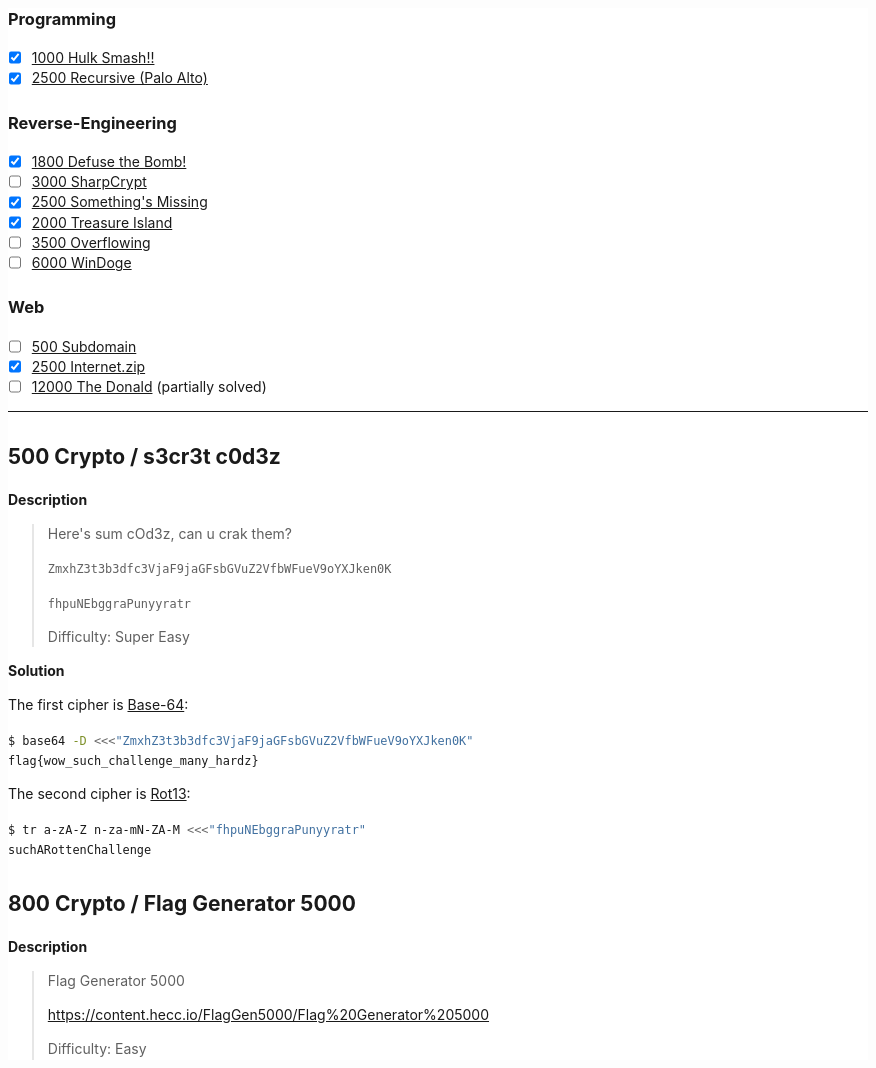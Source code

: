 ### Programming ###

 - [x] [1000 Hulk Smash!!](#1000-programming--hulk-smash)
 - [x] [2500 Recursive (Palo Alto)](#2500-programming--recursive-palo-alto)

### Reverse-Engineering ###

 - [x] [1800 Defuse the Bomb!](#1800-reverse-engineering--defuse-the-bomb)
 - [ ] [3000 SharpCrypt](#3000-reverse-engineering--sharpcrypt)
 - [x] [2500 Something's Missing](#2500-reverse-engineering--somethings-missing)
 - [x] [2000 Treasure Island](#2000-reverse-engineering--treasure-island)
 - [ ] [3500 Overflowing](#3500-reverse-engineering--overflowing)
 - [ ] [6000 WinDoge](#6000-reverse-engineering--windoge)

### Web ###

 - [ ] [500 Subdomain](#500-web--subdomain)
 - [x] [2500 Internet.zip](#2500-web--internetzip)
 - [ ] [12000 The Donald](#12000-web--the-donald) (partially solved)

---

## 500 Crypto / s3cr3t c0d3z ##

**Description**
 
> Here's sum cOd3z, can u crak them?
> 
> `ZmxhZ3t3b3dfc3VjaF9jaGFsbGVuZ2VfbWFueV9oYXJken0K`
> 
> `fhpuNEbggraPunyyratr`
> 
> Difficulty: Super Easy

**Solution**

The first cipher is [Base-64](https://en.wikipedia.org/wiki/Base64):

```bash
$ base64 -D <<<"ZmxhZ3t3b3dfc3VjaF9jaGFsbGVuZ2VfbWFueV9oYXJken0K"
flag{wow_such_challenge_many_hardz}
```

The second cipher is [Rot13](http://rot13.org/):

```bash
$ tr a-zA-Z n-za-mN-ZA-M <<<"fhpuNEbggraPunyyratr"
suchARottenChallenge
```

## 800 Crypto / Flag Generator 5000 ##

**Description**

> Flag Generator 5000
> 
> https://content.hecc.io/FlagGen5000/Flag%20Generator%205000
> 
> Difficulty: Easy
